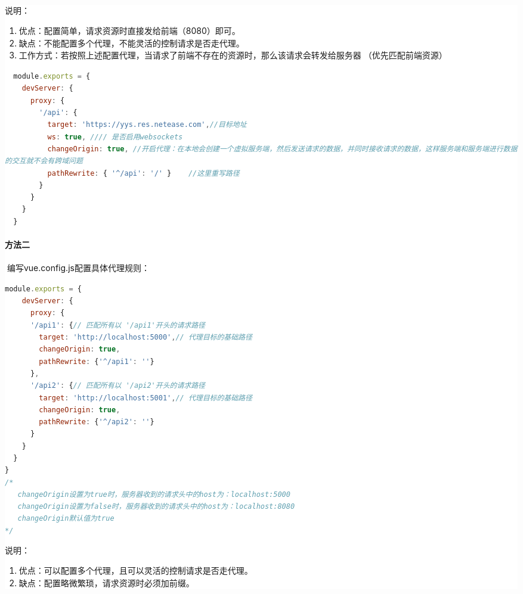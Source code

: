 说明：

1. 优点：配置简单，请求资源时直接发给前端（8080）即可。
2. 缺点：不能配置多个代理，不能灵活的控制请求是否走代理。
3. 工作方式：若按照上述配置代理，当请求了前端不存在的资源时，那么该请求会转发给服务器 （优先匹配前端资源）

  ```js
    module.exports = {
      devServer: {
        proxy: {
          '/api': {
            target: 'https://yys.res.netease.com',//目标地址
            ws: true, //// 是否启用websockets
            changeOrigin: true, //开启代理：在本地会创建一个虚拟服务端，然后发送请求的数据，并同时接收请求的数据，这样服务端和服务端进行数据的交互就不会有跨域问题
            pathRewrite: { '^/api': '/' }    //这里重写路径
          }
        }
      }
    }

  ```

#### 方法二

​	编写vue.config.js配置具体代理规则：

```js
module.exports = {
	devServer: {
      proxy: {
      '/api1': {// 匹配所有以 '/api1'开头的请求路径
        target: 'http://localhost:5000',// 代理目标的基础路径
        changeOrigin: true,
        pathRewrite: {'^/api1': ''}
      },
      '/api2': {// 匹配所有以 '/api2'开头的请求路径
        target: 'http://localhost:5001',// 代理目标的基础路径
        changeOrigin: true,
        pathRewrite: {'^/api2': ''}
      }
    }
  }
}
/*
   changeOrigin设置为true时，服务器收到的请求头中的host为：localhost:5000
   changeOrigin设置为false时，服务器收到的请求头中的host为：localhost:8080
   changeOrigin默认值为true
*/
```

说明：

1. 优点：可以配置多个代理，且可以灵活的控制请求是否走代理。
2. 缺点：配置略微繁琐，请求资源时必须加前缀。

